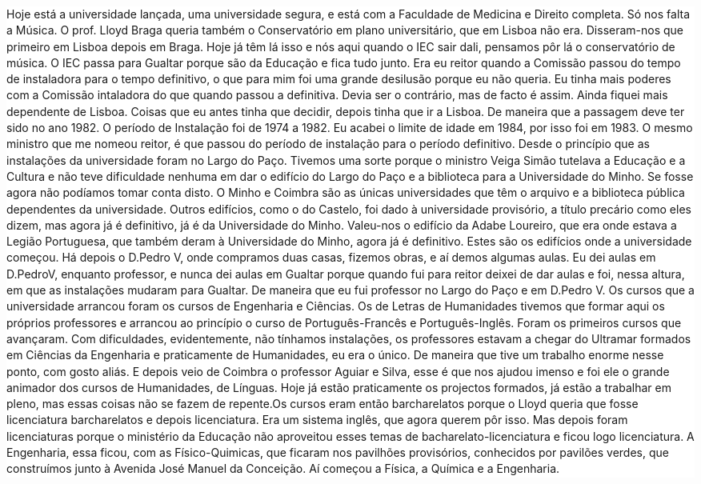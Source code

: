Hoje está a universidade lançada, uma universidade segura, e está com a Faculdade de Medicina e Direito completa. Só nos falta a Música. O prof. Lloyd Braga queria também o Conservatório em plano universitário, que em Lisboa não era. Disseram-nos que primeiro em Lisboa depois em Braga. Hoje já têm lá isso e nós aqui quando o IEC sair dali, pensamos pôr lá o conservatório de música. O IEC passa  para Gualtar porque são da Educação e fica tudo junto.
Era eu reitor quando a Comissão passou do tempo de instaladora para o tempo definitivo, o que para mim foi uma grande desilusão porque eu não queria. Eu tinha mais poderes com a Comissão intaladora do que quando passou a definitiva. Devia ser o contrário, mas de facto é assim. Ainda fiquei mais dependente de Lisboa. Coisas que eu antes tinha que decidir, depois tinha que ir a Lisboa. De maneira que a passagem deve ter sido no ano 1982. O período de Instalação foi de 1974 a 1982. Eu acabei  o limite de idade em 1984, por isso foi em 1983. O mesmo ministro que me nomeou reitor, é que passou do período de instalação para o período definitivo.  Desde o princípio que as instalações da universidade foram no Largo do Paço. Tivemos uma sorte porque o ministro Veiga Simão tutelava a Educação e a Cultura e não teve dificuldade nenhuma em dar o edifício do Largo do Paço e a biblioteca para a Universidade do Minho. Se fosse agora não podíamos tomar conta disto. O Minho e Coimbra são as únicas universidades que têm o arquivo e a biblioteca pública dependentes da universidade.  Outros edifícios, como o do Castelo, foi dado  à universidade provisório, a título precário como eles dizem,  mas agora já é definitivo, já é da Universidade do Minho. Valeu-nos o edifício da Adabe Loureiro, que era onde estava a Legião Portuguesa, que também deram à Universidade do Minho, agora já é definitivo. Estes são os edifícios onde a universidade começou.
Há depois o D.Pedro V, onde compramos duas casas, fizemos obras, e aí demos algumas aulas. Eu dei aulas  em D.PedroV, enquanto professor, e nunca dei aulas em Gualtar porque quando fui para reitor deixei de dar aulas e foi, nessa altura, em que as instalações mudaram para Gualtar. De maneira que eu fui professor no Largo do Paço e em D.Pedro V.
Os cursos que a universidade arrancou foram os cursos de Engenharia e Ciências. Os de Letras de Humanidades tivemos que formar aqui os próprios professores e arrancou ao princípio o curso de Português-Francês e Português-Inglês. Foram os primeiros cursos que avançaram. Com dificuldades, evidentemente, não tínhamos instalações, os professores estavam a chegar do  Ultramar formados em Ciências da Engenharia e praticamente de Humanidades, eu era o único. De maneira que tive um trabalho enorme nesse ponto, com gosto aliás. E depois veio de Coimbra o professor Aguiar e Silva, esse é que nos ajudou imenso e foi ele o grande animador dos cursos de Humanidades, de Línguas. Hoje já estão  praticamente os projectos formados, já estão a trabalhar em pleno, mas essas coisas não se fazem de repente.Os cursos eram então barcharelatos porque o Lloyd queria que fosse licenciatura barcharelatos e depois licenciatura. Era um sistema inglês, que agora querem pôr isso. Mas depois foram licenciaturas porque o ministério da Educação não aproveitou esses temas de bacharelato-licenciatura e ficou logo licenciatura.
A Engenharia, essa ficou, com as Físico-Quimicas, que ficaram nos pavilhões provisórios, conhecidos por pavilões verdes,  que construímos junto  à Avenida  José Manuel da Conceição. Aí começou a Física, a Química e a Engenharia.
